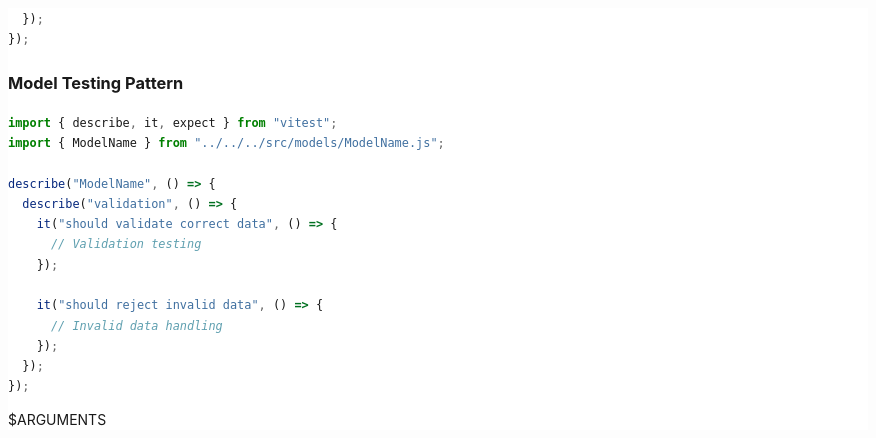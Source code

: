 ```typescript
  });
});
```

### Model Testing Pattern

```typescript
import { describe, it, expect } from "vitest";
import { ModelName } from "../../../src/models/ModelName.js";

describe("ModelName", () => {
  describe("validation", () => {
    it("should validate correct data", () => {
      // Validation testing
    });

    it("should reject invalid data", () => {
      // Invalid data handling
    });
  });
});
```

$ARGUMENTS
